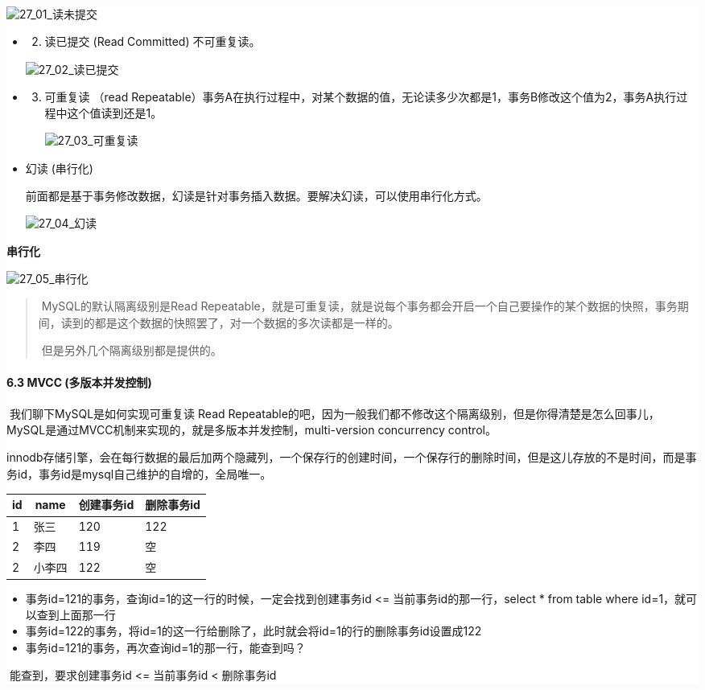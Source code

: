 ![27_01_读未提交](https://gitee.com/iupikachu/img/raw/master/img/20210413140108.png)

* 2. 读已提交  (Read Committed) 不可重复读。

  

  ![27_02_读已提交](https://gitee.com/iupikachu/img/raw/master/img/20210413140120.png)



* 3. 可重复读 （read Repeatable）事务A在执行过程中，对某个数据的值，无论读多少次都是1，事务B修改这个值为2，事务A执行过程中这个值读到还是1。

     

     ![27_03_可重复读](https://gitee.com/iupikachu/img/raw/master/img/20210413140152.png)



* 幻读  (串行化) 

  前面都是基于事务修改数据，幻读是针对事务插入数据。要解决幻读，可以使用串行化方式。

  ![27_04_幻读](https://gitee.com/iupikachu/img/raw/master/img/20210413140221.png)





**串行化**

![27_05_串行化](https://gitee.com/iupikachu/img/raw/master/img/20210413140524.png)



> ​	MySQL的默认隔离级别是Read Repeatable，就是可重复读，就是说每个事务都会开启一个自己要操作的某个数据的快照，事务期间，读到的都是这个数据的快照罢了，对一个数据的多次读都是一样的。
>
> ​	但是另外几个隔离级别都是提供的。



#### 6.3  MVCC (多版本并发控制)

​	我们聊下MySQL是如何实现可重复读 Read Repeatable的吧，因为一般我们都不修改这个隔离级别，但是你得清楚是怎么回事儿，MySQL是通过MVCC机制来实现的，就是多版本并发控制，multi-version concurrency control。

​	innodb存储引擎，会在每行数据的最后加两个隐藏列，一个保存行的创建时间，一个保存行的删除时间，但是这儿存放的不是时间，而是事务id，事务id是mysql自己维护的自增的，全局唯一。



| id   | name   | 创建事务id | 删除事务id |
| ---- | ------ | ---------- | ---------- |
| 1    | 张三   | 120        | 122        |
| 2    | 李四   | 119        | 空         |
| 2    | 小李四 | 122        | 空         |

* 事务id=121的事务，查询id=1的这一行的时候，一定会找到创建事务id <= 当前事务id的那一行，select * from table where id=1，就可以查到上面那一行
* 事务id=122的事务，将id=1的这一行给删除了，此时就会将id=1的行的删除事务id设置成122
*  事务id=121的事务，再次查询id=1的那一行，能查到吗？

​	能查到，要求创建事务id <= 当前事务id < 删除事务id
